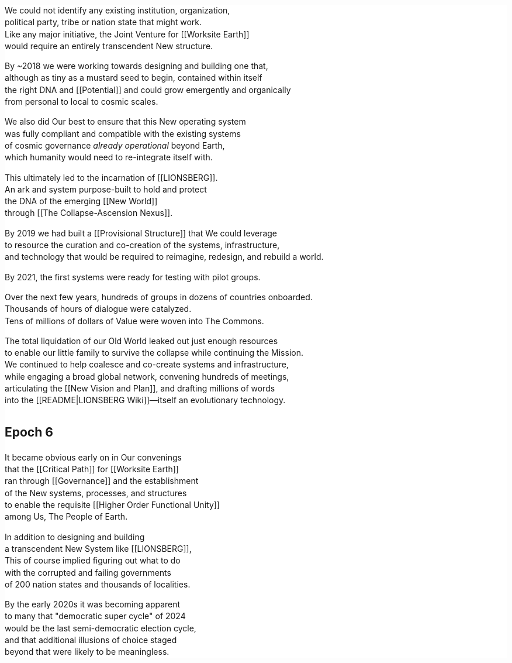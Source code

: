 We could not identify any existing institution, organization,  
political party, tribe or nation state that might work.  
Like any major initiative, the Joint Venture for [[Worksite Earth]]  
would require an entirely transcendent New structure.  

By ~2018 we were working towards designing and building one that,  
although as tiny as a mustard seed to begin, contained within itself  
the right DNA and [[Potential]] and could grow emergently and organically  
from personal to local to cosmic scales.  

We also did Our best to ensure that this New operating system  
was fully compliant and compatible with the existing systems  
of cosmic governance *already operational* beyond Earth,  
which humanity would need to re-integrate itself with.  

This ultimately led to the incarnation of [[LIONSBERG]].  
An ark and system purpose-built to hold and protect  
the DNA of the emerging [[New World]]  
through [[The Collapse-Ascension Nexus]].  

By 2019 we had built a [[Provisional Structure]] that We could leverage  
to resource the curation and co-creation of the systems, infrastructure,  
and technology that would be required to reimagine, redesign, and rebuild a world. 

By 2021, the first systems were ready for testing with pilot groups.  

Over the next few years, hundreds of groups in dozens of countries onboarded.  
Thousands of hours of dialogue were catalyzed.  
Tens of millions of dollars of Value were woven into The Commons.  

The total liquidation of our Old World leaked out just enough resources  
to enable our little family to survive the collapse while continuing the Mission.  
We continued to help coalesce and co-create systems and infrastructure,  
while engaging a broad global network, convening hundreds of meetings,  
articulating the [[New Vision and Plan]], and drafting millions of words  
into the [[README|LIONSBERG Wiki]]—itself an evolutionary technology.  

## Epoch 6 

It became obvious early on in Our convenings  
that the [[Critical Path]] for [[Worksite Earth]]  
ran through [[Governance]] and the establishment  
of the New systems, processes, and structures  
to enable the requisite [[Higher Order Functional Unity]]  
among Us, The People of Earth.  

In addition to designing and building  
a transcendent New System like [[LIONSBERG]],  
This of course implied figuring out what to do  
with the corrupted and failing governments  
of 200 nation states and thousands of localities.  

By the early 2020s it was becoming apparent  
to many that "democratic super cycle" of 2024  
would be the last semi-democratic election cycle,  
and that additional illusions of choice staged  
beyond that were likely to be meaningless.  
